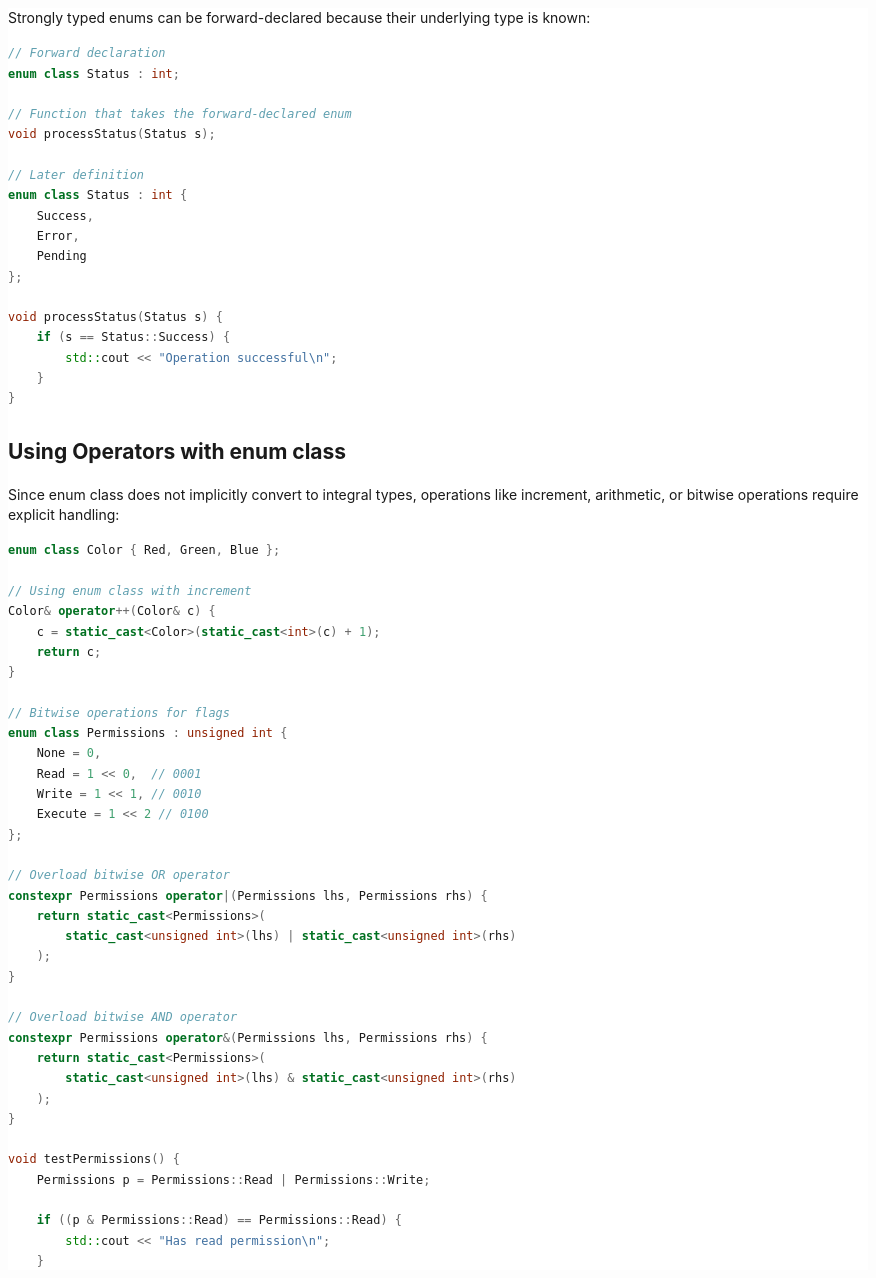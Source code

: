 Strongly typed enums can be forward-declared because their underlying type is known:

```cpp
// Forward declaration
enum class Status : int;

// Function that takes the forward-declared enum
void processStatus(Status s);

// Later definition
enum class Status : int {
    Success,
    Error,
    Pending
};

void processStatus(Status s) {
    if (s == Status::Success) {
        std::cout << "Operation successful\n";
    }
}
```

## Using Operators with enum class

Since enum class does not implicitly convert to integral types, operations like increment, arithmetic, or bitwise operations require explicit handling:

```cpp
enum class Color { Red, Green, Blue };

// Using enum class with increment
Color& operator++(Color& c) {
    c = static_cast<Color>(static_cast<int>(c) + 1);
    return c;
}

// Bitwise operations for flags
enum class Permissions : unsigned int {
    None = 0,
    Read = 1 << 0,  // 0001
    Write = 1 << 1, // 0010
    Execute = 1 << 2 // 0100
};

// Overload bitwise OR operator
constexpr Permissions operator|(Permissions lhs, Permissions rhs) {
    return static_cast<Permissions>(
        static_cast<unsigned int>(lhs) | static_cast<unsigned int>(rhs)
    );
}

// Overload bitwise AND operator
constexpr Permissions operator&(Permissions lhs, Permissions rhs) {
    return static_cast<Permissions>(
        static_cast<unsigned int>(lhs) & static_cast<unsigned int>(rhs)
    );
}

void testPermissions() {
    Permissions p = Permissions::Read | Permissions::Write;
    
    if ((p & Permissions::Read) == Permissions::Read) {
        std::cout << "Has read permission\n";
    }
```
